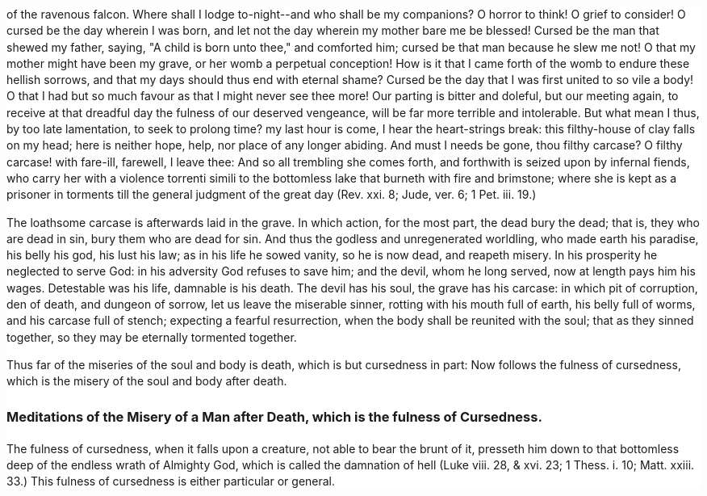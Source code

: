 of the ravenous falcon. Where shall I lodge to-night--and who shall be
my companions? O horror to think! O grief to consider! O cursed be the
day wherein I was born, and let not the day wherein my mother bare me
be blessed! Cursed be the man that shewed my father, saying, "A child
is born unto thee," and comforted him; cursed be that man because he
slew me not! O that my mother might have been my grave, or her womb a
perpetual conception! How is it that I came forth of the womb to endure
these hellish sorrows, and that my days should thus end with eternal
shame? Cursed be the day that I was first united to so vile a body! O
that I had but so much favour as that I might never see thee more! Our
parting is bitter and doleful, but our meeting again, to receive at
that dreadful day the fulness of our deserved vengeance, will be far
more terrible and intolerable. But what mean I thus, by too late
lamentation, to seek to prolong time? my last hour is come, I hear the
heart-strings break: this filthy-house of clay falls on my head; here
is neither hope, help, nor place of any longer abiding. And must I
needs be gone, thou filthy carcase? O filthy carcase! with fare-ill,
farewell, I leave thee: And so all trembling she comes forth, and
forthwith is seized upon by infernal fiends, who carry her with a
violence torrenti simili to the bottomless lake that burneth with fire
and brimstone; where she is kept as a prisoner in torments till the
general judgment of the great day (Rev. xxi. 8; Jude, ver. 6; 1 Pet.
iii. 19.)

The loathsome carcase is afterwards laid in the grave. In which action,
for the most part, the dead bury the dead; that is, they who are dead
in sin, bury them who are dead for sin. And thus the godless and
unregenerated worldling, who made earth his paradise, his belly his
god, his lust his law; as in his life he sowed vanity, so he is now
dead, and reapeth misery. In his prosperity he neglected to serve God:
in his adversity God refuses to save him; and the devil, whom he long
served, now at length pays him his wages. Detestable was his life,
damnable is his death. The devil has his soul, the grave has his
carcase: in which pit of corruption, den of death, and dungeon of
sorrow, let us leave the miserable sinner, rotting with his mouth full
of earth, his belly full of worms, and his carcase full of stench;
expecting a fearful resurrection, when the body shall be reunited with
the soul; that as they sinned together, so they may be eternally
tormented together.

Thus far of the miseries of the soul and body is death, which is but
cursedness in part: Now follows the fulness of cursedness, which is the
misery of the soul and body after death.

### Meditations of the Misery of a Man after Death, which is the fulness of Cursedness.

The fulness of cursedness, when it falls upon a creature, not able to
bear the brunt of it, presseth him down to that bottomless deep of the
endless wrath of Almighty God, which is called the damnation of hell
(Luke viii. 28, & xvi. 23; 1 Thess. i. 10; Matt. xxiii. 33.) This
fulness of cursedness is either particular or general.
